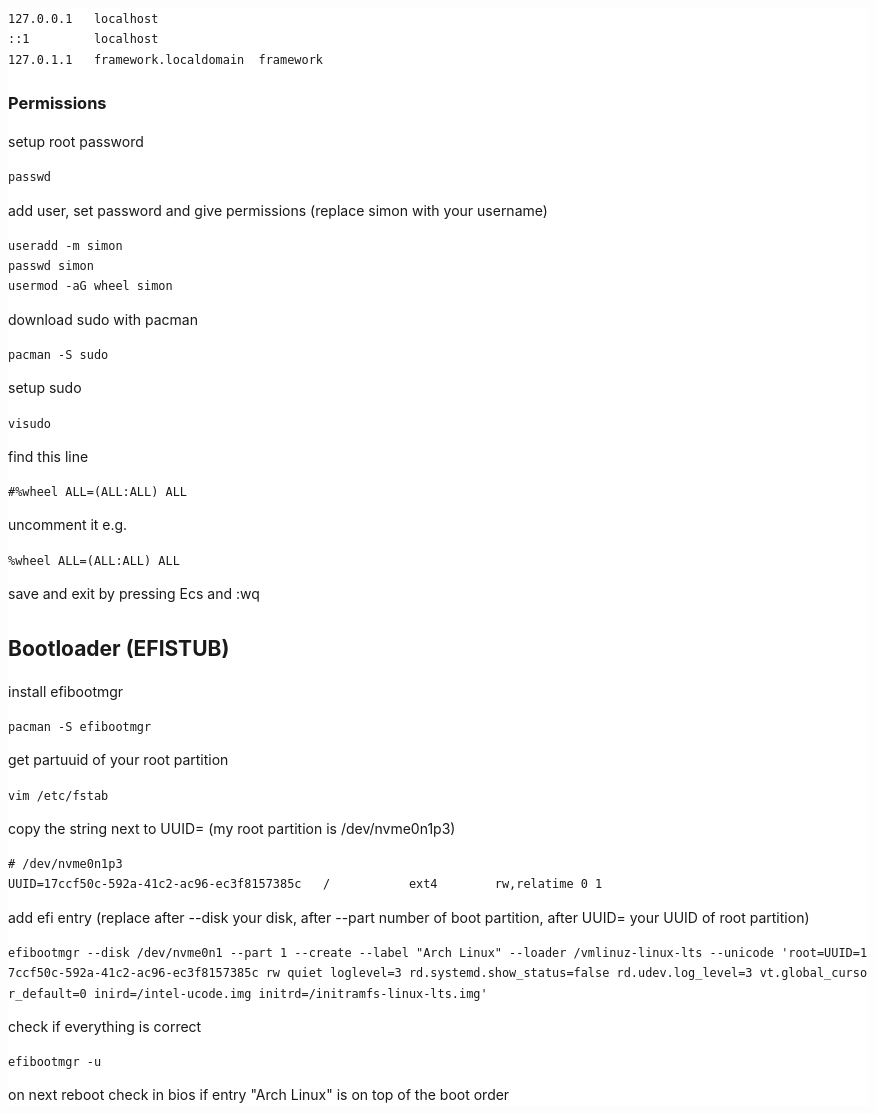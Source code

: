 ```
127.0.0.1   localhost
::1         localhost
127.0.1.1   framework.localdomain  framework
```
### Permissions
setup root password
```
passwd 
```
add user, set password and give permissions (replace simon with your username)
```
useradd -m simon
passwd simon
usermod -aG wheel simon
```
download sudo with pacman
```
pacman -S sudo
```
setup sudo
```
visudo
```
find this line
```
#%wheel ALL=(ALL:ALL) ALL
```
uncomment it e.g.
```
%wheel ALL=(ALL:ALL) ALL
```
save and exit by pressing Ecs and :wq

## Bootloader (EFISTUB)
install efibootmgr
```
pacman -S efibootmgr
```
get partuuid of your root partition
```
vim /etc/fstab
```
copy the string next to UUID= (my root partition is /dev/nvme0n1p3)
```
# /dev/nvme0n1p3
UUID=17ccf50c-592a-41c2-ac96-ec3f8157385c	/         	ext4      	rw,relatime	0 1
```
add efi entry (replace after --disk your disk, after --part number of boot partition, after UUID= your UUID of root partition) 
```
efibootmgr --disk /dev/nvme0n1 --part 1 --create --label "Arch Linux" --loader /vmlinuz-linux-lts --unicode 'root=UUID=17ccf50c-592a-41c2-ac96-ec3f8157385c rw quiet loglevel=3 rd.systemd.show_status=false rd.udev.log_level=3 vt.global_cursor_default=0 inird=/intel-ucode.img initrd=/initramfs-linux-lts.img'
```
check if everything is correct
```
efibootmgr -u
```
on next reboot check in bios if entry "Arch Linux" is on top of the boot order
